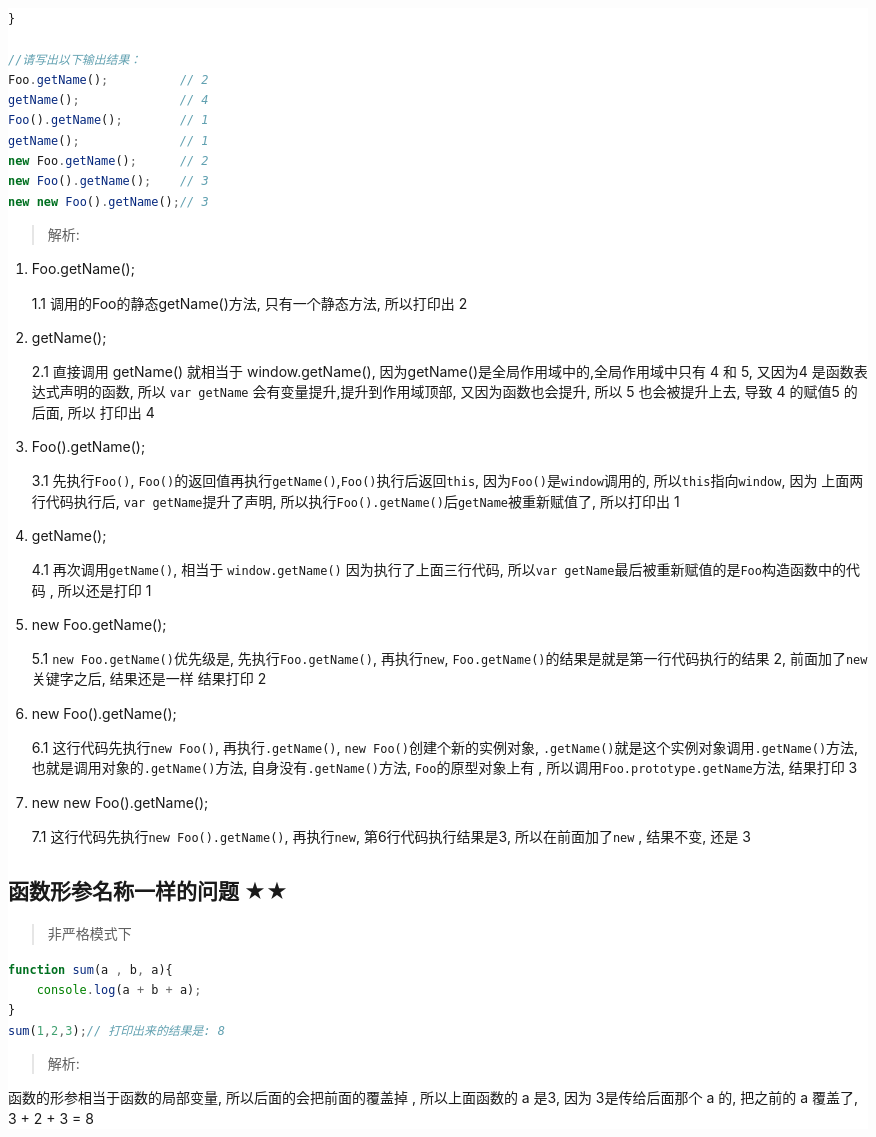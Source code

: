 ```js
}

//请写出以下输出结果：
Foo.getName();          // 2
getName();              // 4
Foo().getName();        // 1
getName();              // 1
new Foo.getName();      // 2
new Foo().getName();    // 3
new new Foo().getName();// 3
```
> 解析:

1. Foo.getName();

    1.1 调用的Foo的静态getName()方法, 只有一个静态方法, 所以打印出 2
2. getName();

    2.1 直接调用 getName() 就相当于 window.getName(), 因为getName()是全局作用域中的,全局作用域中只有 4 和 5, 又因为4 是函数表达式声明的函数, 所以 `var getName` 会有变量提升,提升到作用域顶部, 又因为函数也会提升, 所以 5 也会被提升上去, 导致 4 的赋值5 的后面, 所以 打印出 4 
3. Foo().getName();

    3.1 先执行`Foo()`, `Foo()`的返回值再执行`getName()`,`Foo()`执行后返回`this`, 因为`Foo()`是`window`调用的, 所以`this`指向`window`, 因为 上面两行代码执行后, `var getName`提升了声明, 所以执行`Foo().getName()`后`getName`被重新赋值了, 所以打印出 1
4. getName();

    4.1 再次调用`getName()`, 相当于 `window.getName()` 因为执行了上面三行代码, 所以`var getName`最后被重新赋值的是`Foo`构造函数中的代码 , 所以还是打印 1
5. new Foo.getName();

    5.1 `new Foo.getName()`优先级是, 先执行`Foo.getName()`, 再执行`new`, `Foo.getName()`的结果是就是第一行代码执行的结果 2, 前面加了`new`关键字之后, 结果还是一样 结果打印 2
6. new Foo().getName();

    6.1 这行代码先执行`new Foo()`, 再执行`.getName()`, `new Foo()`创建个新的实例对象, `.getName()`就是这个实例对象调用`.getName()`方法, 也就是调用对象的`.getName()`方法, 自身没有`.getName()`方法, `Foo`的原型对象上有 , 所以调用`Foo.prototype.getName`方法, 结果打印 3
7. new new Foo().getName();

    7.1 这行代码先执行`new Foo().getName()`, 再执行`new`, 第6行代码执行结果是3, 所以在前面加了`new` , 结果不变, 还是 3

## 函数形参名称一样的问题 ★★

> 非严格模式下

```js
function sum(a , b, a){
    console.log(a + b + a);
}
sum(1,2,3);// 打印出来的结果是: 8
```
> 解析:

函数的形参相当于函数的局部变量, 所以后面的会把前面的覆盖掉 , 
所以上面函数的 a 是3, 因为 3是传给后面那个 a 的, 把之前的 a 覆盖了, 3 + 2 + 3 = 8

